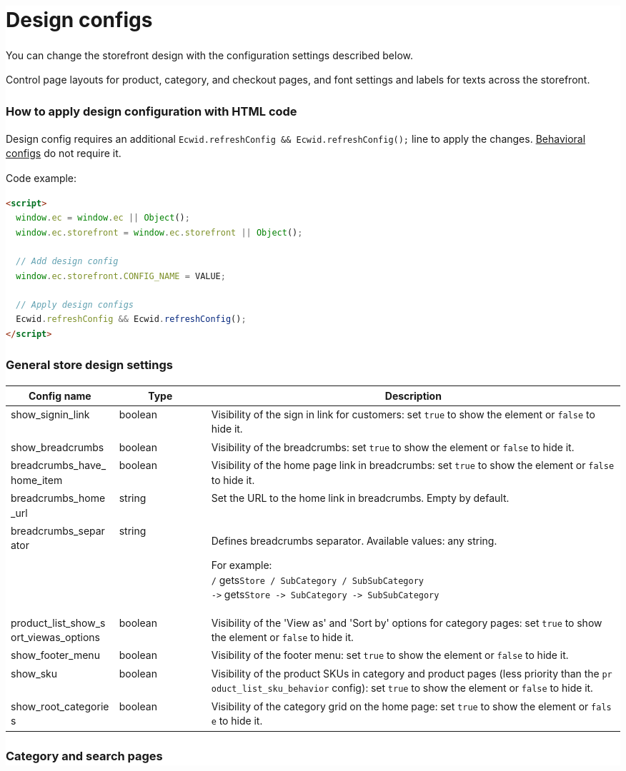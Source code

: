 # Design configs

You can change the storefront design with the configuration settings described below.&#x20;

Control page layouts for product, category, and checkout pages, and font settings and labels for texts across the storefront.

### How to apply design configuration with HTML code

Design config requires an additional `Ecwid.refreshConfig && Ecwid.refreshConfig();` line to apply the changes. [Behavioral configs](behavioral-configs.md) do not require it.

Code example:

```html
<script>
  window.ec = window.ec || Object();
  window.ec.storefront = window.ec.storefront || Object();
  
  // Add design config
  window.ec.storefront.CONFIG_NAME = VALUE;
  
  // Apply design configs
  Ecwid.refreshConfig && Ecwid.refreshConfig();
</script>
```

### General store design settings

<table><thead><tr><th>Config name</th><th width="115">Type</th><th>Description</th></tr></thead><tbody><tr><td>show_signin_link</td><td>boolean</td><td>Visibility of the sign in link for customers: set <code>true</code> to show the element or <code>false</code> to hide it.</td></tr><tr><td>show_breadcrumbs</td><td>boolean</td><td>Visibility of the breadcrumbs: set <code>true</code> to show the element or <code>false</code> to hide it.</td></tr><tr><td>breadcrumbs_have_home_item</td><td>boolean</td><td>Visibility of the home page link in breadcrumbs: set <code>true</code> to show the element or <code>false</code> to hide it.</td></tr><tr><td>breadcrumbs_home_url</td><td>string</td><td>Set the URL to the home link in breadcrumbs. Empty by default.</td></tr><tr><td>breadcrumbs_separator</td><td>string</td><td><p>Defines breadcrumbs separator. Available values: any string.</p><p>For example:<br><code>/</code> gets<code>Store / SubCategory / SubSubCategory</code><br><code>-></code> gets<code>Store -> SubCategory -> SubSubCategory</code></p></td></tr><tr><td>product_list_show_sort_viewas_options</td><td>boolean</td><td>Visibility of the 'View as' and 'Sort by' options for category pages: set <code>true</code> to show the element or <code>false</code> to hide it.</td></tr><tr><td>show_footer_menu</td><td>boolean</td><td>Visibility of the footer menu: set <code>true</code> to show the element or <code>false</code> to hide it.</td></tr><tr><td>show_sku</td><td>boolean</td><td>Visibility of the product SKUs in category and product pages (less priority than the <code>product_list_sku_behavior</code> config): set <code>true</code> to show the element or <code>false</code> to hide it.</td></tr><tr><td>show_root_categories</td><td>boolean</td><td>Visibility of the category grid on the home page: set <code>true</code> to show the element or <code>false</code> to hide it.</td></tr></tbody></table>

### Category and search pages
